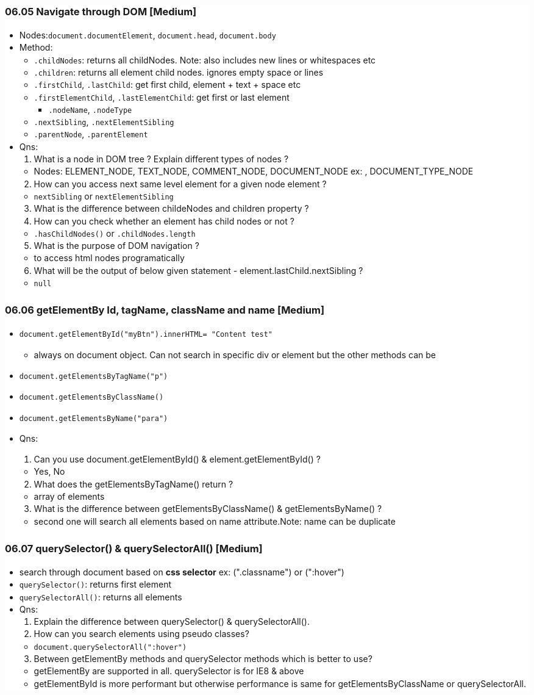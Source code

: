 ### 06.05 Navigate through DOM [Medium]

- Nodes:`document.documentElement`, `document.head`, `document.body`
- Method:
  - `.childNodes`: returns all childNodes. Note: also includes new lines or whitespaces etc
  - `.children`: returns all element child nodes. ignores empty space or lines
  - `.firstChild`, `.lastChild`: get first child, element + text + space etc
  - `.firstElementChild`, `.lastElementChild`: get first or last element
    - `.nodeName`, `.nodeType`
  - `.nextSibling`, `.nextElementSibling`
  - `.parentNode`, `.parentElement`
- Qns:
  1. What is a node in DOM tree ? Explain different types of nodes ?
  - Nodes: ELEMENT_NODE, TEXT_NODE, COMMENT_NODE, DOCUMENT_NODE ex: <html>, DOCUMENT_TYPE_NODE
  2. How can you access next same level element for a given node element ?
  - `nextSibling` or `nextElementSibling`
  3. What is the difference between childeNodes and children property ?
  4. How can you check whether an element has child nodes or not ?
  - `.hasChildNodes()` or `.childNodes.length`
  5.  What is the purpose of DOM navigation ?
  - to access html nodes programatically
  6.  What will be the output of below given statement - element.lastChild.nextSibling ?
  - `null`

### 06.06 getElementBy Id, tagName, className and name [Medium]

- `document.getElementById("myBtn").innerHTML= "Content test"`
  - always on document object. Can not search in specific div or element but the other methods can be
- `document.getElementsByTagName("p")`
- `document.getElementsByClassName()`
- `document.getElementsByName("para")`

- Qns:
  1. Can you use document.getElementById() & element.getElementById() ?
  - Yes, No
  2. What does the getElementsByTagName() return ?
  - array of elements
  3. What is the difference between getElementsByClassName() & getElementsByName() ?
  - second one will search all elements based on name attribute.Note: name can be duplicate

### 06.07 querySelector() & querySelectorAll() [Medium]

- search through document based on **css selector** ex: (".classname") or (":hover")
- `querySelector()`: returns first element
- `querySelectorAll()`: returns all elements
- Qns:
  1. Explain the difference between querySelector() & querySelectorAll().
  2. How can you search elements using pseudo classes?
  - `document.querySelectorAll(":hover")`
  3. Between getElementBy methods and querySelector methods which is better to use?
  - getElementBy are supported in all. querySelector is for IE8 & above
  - getElementById is more performant but otherwise performance is same for getElementsByClassName or querySelectorAll.
